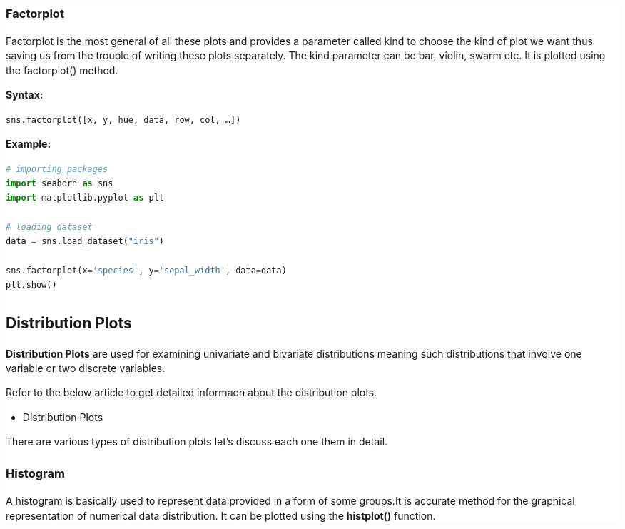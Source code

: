 
### Factorplot  <a class="tocSkip">





Factorplot is the most general of all these plots and provides a parameter called kind to choose the kind of plot we want thus saving us from the trouble of writing these plots separately. The kind parameter can be bar, violin, swarm etc. It is plotted using the factorplot() method.

 



**Syntax:**



```
sns.factorplot([x, y, hue, data, row, col, …])
```



**Example:**


```python hidden=true
# importing packages
import seaborn as sns
import matplotlib.pyplot as plt
 
# loading dataset
data = sns.load_dataset("iris")
 
sns.factorplot(x='species', y='sepal_width', data=data)
plt.show()
```


## Distribution Plots <a class="tocSkip">



**Distribution Plots** are used for examining univariate and bivariate distributions meaning such distributions that involve one variable or two discrete variables.
 
Refer to the below article to get detailed informaon about the distribution plots.

* Distribution Plots
 
There are various types of distribution plots let’s discuss each one them in detail.



### Histogram   <a class="tocSkip">



A histogram is basically used to represent data provided in a form of some groups.It is accurate method for the graphical representation of numerical data distribution. It can be plotted using the **histplot()** function.

